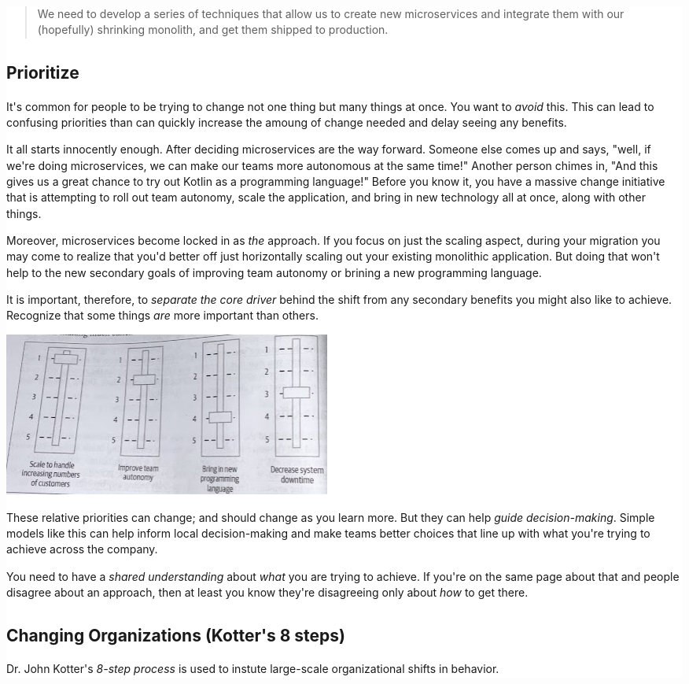 > We need to develop a series of techniques that allow us to create new microservices and integrate them with our (hopefully) shrinking monolith, and get them shipped to production.

## Prioritize

It's common for people to be trying to change not one thing but many things at once. You want to *avoid* this. This can lead to confusing priorities than can quickly increase the amoung of change needed and delay seeing any benefits.

It all starts innocently enough. After deciding microservices are the way forward. Someone else comes up and says, "well, if we're doing microservices, we can make our teams more autonomous at the same time!" Another person chimes in, "And this gives us a great chance to try out Kotlin as a programming language!" Before you know it, you have a massive change initiative that is attempting to roll out team autonomy, scale the application, and bring in new technology all at once, along with other things.

Moreover, microservices become locked in as *the* approach. If you focus on just the scaling aspect, during your migration you may come to realize that you'd better off just horizontally scaling out your existing monolithic application. But doing that won't help to the new secondary goals of improving team autonomy or brining a new programming language.

It is important, therefore, to *separate the core driver* behind the shift from any secondary benefits you might also like to achieve. Recognize that some things *are* more important than others.

![](2021-11-02-19-33-07.png)

These relative priorities can change; and should change as you learn more. But they can help *guide decision-making*. Simple models like this can help inform local decision-making and make teams better choices that line up with what you're trying to achieve across the company.

You need to have a *shared understanding* about *what* you are trying to achieve. If you're on the same page about that and people disagree about an approach, then at least you know they're disagreeing only about *how* to get there.

## Changing Organizations (Kotter's 8 steps)

Dr. John Kotter's *8-step process* is used to instute large-scale organizational shifts in behavior.

